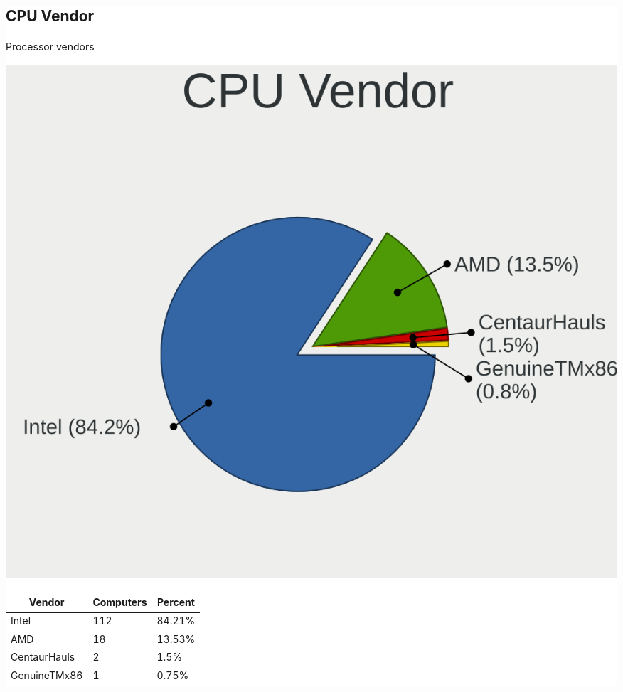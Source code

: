 CPU Vendor
----------

Processor vendors

![CPU Vendor](./All/images/pie_chart/cpu_vendor.svg)


| Vendor       | Computers | Percent |
|--------------|-----------|---------|
| Intel        | 112       | 84.21%  |
| AMD          | 18        | 13.53%  |
| CentaurHauls | 2         | 1.5%    |
| GenuineTMx86 | 1         | 0.75%   |
